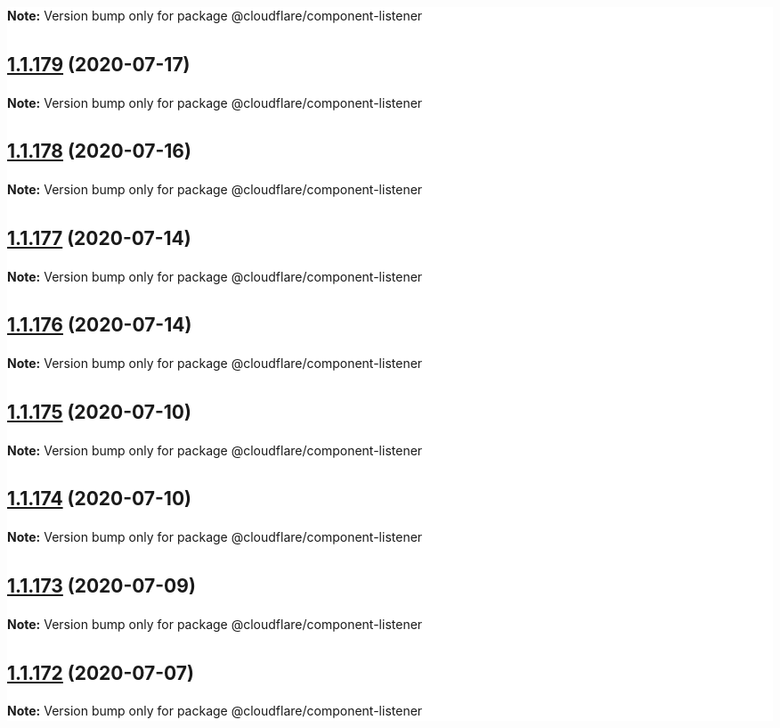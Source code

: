 **Note:** Version bump only for package @cloudflare/component-listener

## [1.1.179](http://stash.cfops.it:7999/fe/stratus/compare/@cloudflare/component-listener@1.1.178...@cloudflare/component-listener@1.1.179) (2020-07-17)

**Note:** Version bump only for package @cloudflare/component-listener

## [1.1.178](http://stash.cfops.it:7999/fe/stratus/compare/@cloudflare/component-listener@1.1.177...@cloudflare/component-listener@1.1.178) (2020-07-16)

**Note:** Version bump only for package @cloudflare/component-listener

## [1.1.177](http://stash.cfops.it:7999/fe/stratus/compare/@cloudflare/component-listener@1.1.176...@cloudflare/component-listener@1.1.177) (2020-07-14)

**Note:** Version bump only for package @cloudflare/component-listener

## [1.1.176](http://stash.cfops.it:7999/fe/stratus/compare/@cloudflare/component-listener@1.1.175...@cloudflare/component-listener@1.1.176) (2020-07-14)

**Note:** Version bump only for package @cloudflare/component-listener

## [1.1.175](http://stash.cfops.it:7999/fe/stratus/compare/@cloudflare/component-listener@1.1.174...@cloudflare/component-listener@1.1.175) (2020-07-10)

**Note:** Version bump only for package @cloudflare/component-listener

## [1.1.174](http://stash.cfops.it:7999/fe/stratus/compare/@cloudflare/component-listener@1.1.173...@cloudflare/component-listener@1.1.174) (2020-07-10)

**Note:** Version bump only for package @cloudflare/component-listener

## [1.1.173](http://stash.cfops.it:7999/fe/stratus/compare/@cloudflare/component-listener@1.1.172...@cloudflare/component-listener@1.1.173) (2020-07-09)

**Note:** Version bump only for package @cloudflare/component-listener

## [1.1.172](http://stash.cfops.it:7999/fe/stratus/compare/@cloudflare/component-listener@1.1.171...@cloudflare/component-listener@1.1.172) (2020-07-07)

**Note:** Version bump only for package @cloudflare/component-listener
